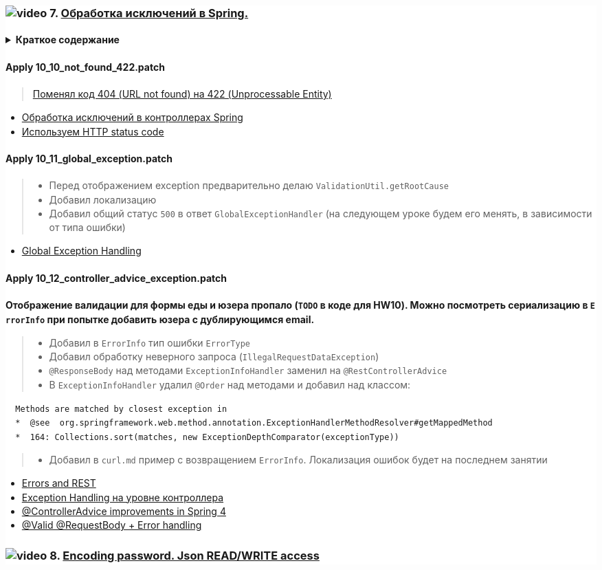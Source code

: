 ### ![video](https://cloud.githubusercontent.com/assets/13649199/13672715/06dbc6ce-e6e7-11e5-81a9-04fbddb9e488.png) 7. <a href="https://drive.google.com/file/d/0B9Ye2auQ_NsFZ19lU29VVDRfNXM">Обработка исключений в Spring.</a>

<details><summary><b>Краткое содержание</b></summary></details>

#### Apply 10_10_not_found_422.patch

> [Поменял код 404 (URL not found) на 422 (Unprocessable Entity)](http://stackoverflow.com/a/22358422/548473)

- [Обработка исключений в контроллерах Spring](https://habr.com/ru/post/528116/)
- <a href="http://spring.io/blog/2013/11/01/exception-handling-in-spring-mvc#using-http-status-codes">Используем HTTP status code</a>

#### Apply 10_11_global_exception.patch

> - Перед отображением exception предварительно делаю `ValidationUtil.getRootCause`
> - Добавил локализацию
> - Добавил общий статус `500` в ответ `GlobalExceptionHandler` (на следующем уроке будем его менять, в зависимости от типа ошибки)

- <a href="http://spring.io/blog/2013/11/01/exception-handling-in-spring-mvc#global-exception-handling">Global Exception Handling</a>

#### Apply 10_12_controller_advice_exception.patch

**Отображение валидации для формы еды и юзера пропало (`TODO` в коде для HW10). Можно посмотреть сериализацию в `ErrorInfo` при попытке добавить юзера с дублирующимся email.**

> - Добавил в `ErrorInfo` тип ошибки `ErrorType`
> - Добавил обработку неверного запроса (`IllegalRequestDataException`)
> - `@ResponseBody` над методами `ExceptionInfoHandler` заменил на `@RestControllerAdvice`
> - В `ExceptionInfoHandler` удалил `@Order` над методами и добавил над классом:

```
  Methods are matched by closest exception in
  *  @see  org.springframework.web.method.annotation.ExceptionHandlerMethodResolver#getMappedMethod
  *  164: Collections.sort(matches, new ExceptionDepthComparator(exceptionType))
```

> - Добавил в `curl.md` пример с возвращением `ErrorInfo`. Локализация ошибок будет на последнем занятии

- <a href="http://spring.io/blog/2013/11/01/exception-handling-in-spring-mvc#errors-and-rest">Errors and REST</a>
- <a href="http://spring.io/blog/2013/11/01/exception-handling-in-spring-mvc#controller-based-exception-handling">Exception Handling на уровне контроллера</a>
- <a href="https://www.javacodegeeks.com/2013/11/controlleradvice-improvements-in-spring-4.html">@ControllerAdvice improvements in Spring 4</a>
- <a href="https://dzone.com/articles/spring-31-valid-requestbody">@Valid @RequestBody + Error handling</a>

### ![video](https://cloud.githubusercontent.com/assets/13649199/13672715/06dbc6ce-e6e7-11e5-81a9-04fbddb9e488.png) 8. <a href="https://drive.google.com/file/d/1XZXvOThinzPw4EhigAUdo8-MWT_g8wOt">Encoding password. Json READ/WRITE access</a>
